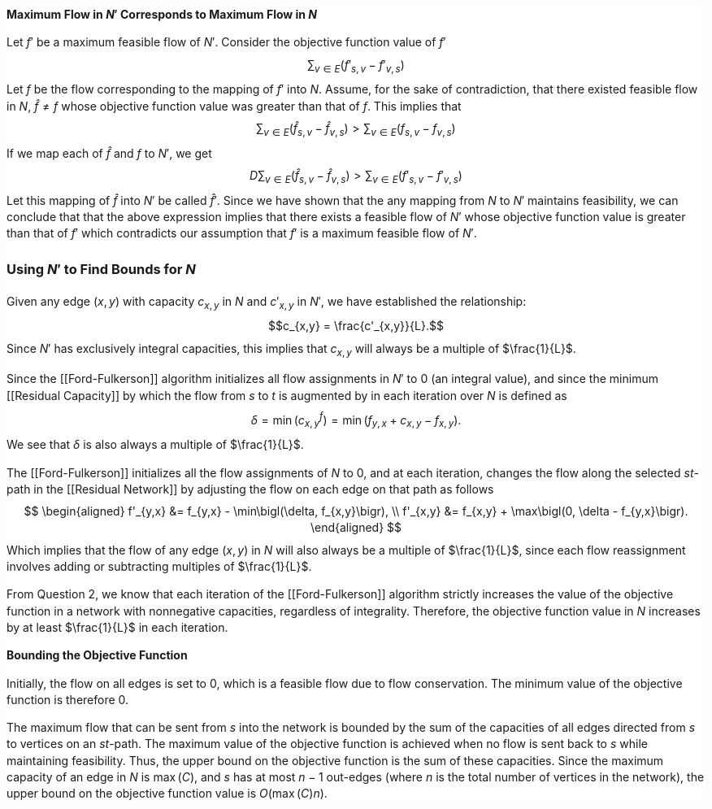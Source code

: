 
**Maximum Flow in $N'$ Corresponds to Maximum Flow in $N$**

Let $f'$ be a maximum feasible flow of $N'$. Consider the objective function value of $f'$ $$\sum_{v \in E}(f'_{s,v} - f'_{v,s})$$ Let $f$ be the flow corresponding to the mapping of $f'$ into $N$. Assume, for the sake of contradiction, that there existed feasible flow in $N$, $\hat{f} \neq f$ whose objective function value was greater than that of $f$. This implies that $$\sum_{v \in E}(\hat{f}_{s,v} - \hat{f}_{v,s}) > \sum_{v \in E}({f}_{s,v} - {f}_{v,s}) $$ If we map each of $\hat{f}$ and $f$ to $N'$, we get $$D\sum_{v \in E}(\hat{f}_{s,v} - \hat{f}_{v,s}) > \sum_{v \in E}({f'}_{s,v} - {f'}_{v,s})$$ Let this mapping of $\hat{f}$ into $N'$ be called $\hat{f}'$. Since we have shown that the any mapping from $N$ to $N'$ maintains feasibility, we can conclude that that the above expression implies that there exists a feasible flow of $N'$ whose objective function value is greater than that of $f'$ which contradicts our assumption that $f'$ is a maximum feasible flow of $N'$.

### Using $N'$ to Find Bounds for $N$

Given any edge $(x, y)$ with capacity $c_{x,y}$ in $N$ and $c'_{x,y}$ in $N'$, we have established the relationship:
$$c_{x,y} = \frac{c'_{x,y}}{L}.$$
Since $N'$ has exclusively integral capacities, this implies that $c_{x,y}$ will always be a multiple of $\frac{1}{L}$. 

Since the [[Ford-Fulkerson]] algorithm initializes all flow assignments in $N'$ to $0$ (an integral value), and since the minimum [[Residual Capacity]] by which the flow from $s$ to $t$ is augmented by in each iteration over $N$ is defined as
$$\delta = \min(c^f_{x,y}) = \min(f_{y,x} + c_{x,y} - f_{x,y}).$$
 We see that $\delta$ is also always a multiple of $\frac{1}{L}$.
 
The [[Ford-Fulkerson]] initializes all the flow assignments of $N$ to $0$, and at each iteration, changes the flow along the selected $st$-path in the [[Residual Network]] by adjusting the flow on each edge on that path as follows 
$$
\begin{aligned}
f'_{y,x} &= f_{y,x} - \min\bigl(\delta, f_{x,y}\bigr), \\
f'_{x,y} &= f_{x,y} + \max\bigl(0, \delta - f_{y,x}\bigr).
\end{aligned}
$$
Which implies that the flow of any edge $(x,y)$ in $N$ will also always be a multiple of $\frac{1}{L}$, since each flow reassignment involves adding or subtracting multiples of $\frac{1}{L}$.

From Question 2, we know that each iteration of the [[Ford-Fulkerson]] algorithm strictly increases the value of the objective function in a network with nonnegative capacities, regardless of integrality. Therefore, the objective function value in $N$ increases by at least $\frac{1}{L}$ in each iteration.

**Bounding the Objective Function**

Initially, the flow on all edges is set to $0$, which is a feasible flow due to flow conservation. The minimum value of the objective function is therefore $0$.

The maximum flow that can be sent from $s$ into the network is bounded by the sum of the capacities of all edges directed from $s$ to vertices on an $st$-path. The maximum value of the objective function is achieved when no flow is sent back to $s$ while maintaining feasibility. Thus, the upper bound on the objective function is the sum of these capacities. Since the maximum capacity of an edge in $N$ is $\max(C)$, and $s$ has at most $n-1$ out-edges (where $n$ is the total number of vertices in the network), the upper bound on the objective function value is $O(\max(C)n)$.
